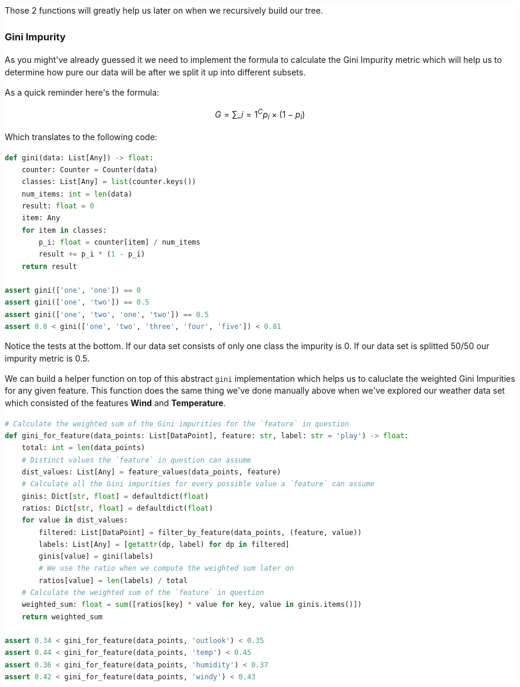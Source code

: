 Those 2 functions will greatly help us later on when we recursively build our tree.

### Gini Impurity

As you might've already guessed it we need to implement the formula to calculate the Gini Impurity metric which will help us to determine how pure our data will be after we split it up into different subsets.

As a quick reminder here's the formula:

$$
G =  \sum\_{i=1}^C p_i \times (1 - p_i)
$$

Which translates to the following code:

```py
def gini(data: List[Any]) -> float:
    counter: Counter = Counter(data)
    classes: List[Any] = list(counter.keys())
    num_items: int = len(data)
    result: float = 0
    item: Any
    for item in classes:
        p_i: float = counter[item] / num_items
        result += p_i * (1 - p_i)
    return result

assert gini(['one', 'one']) == 0
assert gini(['one', 'two']) == 0.5
assert gini(['one', 'two', 'one', 'two']) == 0.5
assert 0.8 < gini(['one', 'two', 'three', 'four', 'five']) < 0.81
```

Notice the tests at the bottom. If our data set consists of only one class the impurity is $0$. If our data set is splitted $50/50$ our impurity metric is $0.5$.

We can build a helper function on top of this abstract `gini` implementation which helps us to caluclate the weighted Gini Impurities for any given feature. This function does the same thing we've done manually above when we've explored our weather data set which consisted of the features **Wind** and **Temperature**.

```py
# Calculate the weighted sum of the Gini impurities for the `feature` in question
def gini_for_feature(data_points: List[DataPoint], feature: str, label: str = 'play') -> float:
    total: int = len(data_points)
    # Distinct values the `feature` in question can assume
    dist_values: List[Any] = feature_values(data_points, feature)
    # Calculate all the Gini impurities for every possible value a `feature` can assume
    ginis: Dict[str, float] = defaultdict(float)
    ratios: Dict[str, float] = defaultdict(float)
    for value in dist_values:
        filtered: List[DataPoint] = filter_by_feature(data_points, (feature, value))
        labels: List[Any] = [getattr(dp, label) for dp in filtered]
        ginis[value] = gini(labels)
        # We use the ratio when we compute the weighted sum later on
        ratios[value] = len(labels) / total
    # Calculate the weighted sum of the `feature` in question
    weighted_sum: float = sum([ratios[key] * value for key, value in ginis.items()])
    return weighted_sum

assert 0.34 < gini_for_feature(data_points, 'outlook') < 0.35
assert 0.44 < gini_for_feature(data_points, 'temp') < 0.45
assert 0.36 < gini_for_feature(data_points, 'humidity') < 0.37
assert 0.42 < gini_for_feature(data_points, 'windy') < 0.43
```

